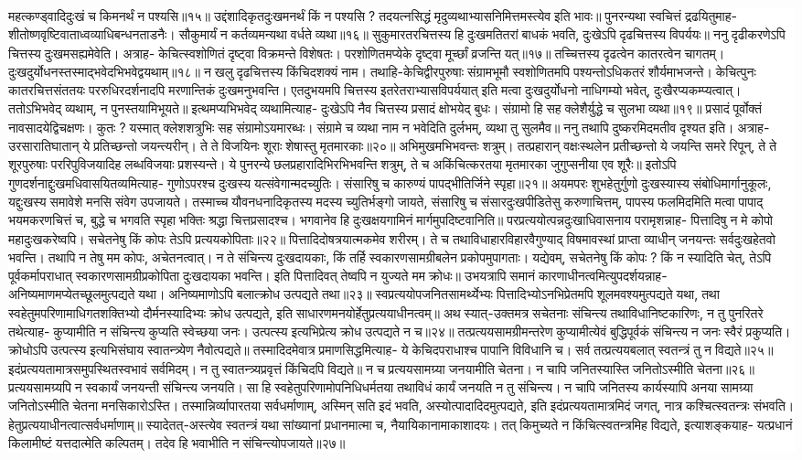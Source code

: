 महत्कण्ड्वादिदुःखं च किमनर्थं न पश्यसि॥१५॥
उद्दंशादिकृतदुःखमनर्थं किं न पश्यसि ? तदयत्नसिद्धं मृदुव्यथाभ्यासनिमित्तमस्त्येव इति भावः॥
पुनरन्यथा स्वचित्तं द्रढयितुमाह-
शीतोष्णवृष्टिवाताध्वव्याधिबन्धनताडनैः। 
सौकुमार्यं न कर्तव्यमन्यथा वर्धते व्यथा॥१६॥
सुकुमारतरचित्तस्य हि दुःखमतितरां बाधकं भवति, दुःखेऽपि दृढचित्तस्य विपर्ययः॥
ननु दृढीकरणेऽपि चित्तस्य दुःखमसह्यमेवेति। अत्राह-
केचित्स्वशोणितं दृष्ट्वा विक्रमन्ते विशेषतः। 
परशोणितमप्येके दृष्ट्वा मूर्च्छां व्रजन्ति यत्॥१७॥
तच्चित्तस्य दृढत्वेन कातरत्वेन चागतम्। 
दुःखदुर्योधनस्तस्माद्भवेदभिभवेद्वयथाम्॥१८॥
न खलु दृढचित्तस्य किंचिदशक्यं नाम। तथाहि-केचिद्वीरपुरुषाः संग्रामभूमौ स्वशोणितमपि पश्यन्तोऽधिकतरं शौर्यमाभजन्ते। केचित्पुनः कातरचित्तसंततयः पररुधिरदर्शनादपि मरणान्तिकं दुःखमनुभवन्ति। एतदुभयमपि चित्तस्य इतरेतराभ्यासविपर्ययात् इति मत्वा दुःखदुर्योधनो नाधिगम्यो भवेत्, दुःखैरप्यकम्प्यत्वात्। ततोऽभिभवेद् व्यथाम्, न पुनस्तयामिभूयते॥
इत्थमप्यभिभवेद् व्यथामित्याह-
दुःखेऽपि नैव चित्तस्य प्रसादं क्षोभयेद् बुधः।
संग्रामो हि सह क्लेशैर्युद्धे च सुलभा व्यथा॥१९॥
प्रसादं पूर्वोक्तं नावसादयेद्विचक्षणः। कुतः ? यस्मात् क्लेशशत्रुभिः सह संग्रामोऽयमारब्धः। संग्रामे च व्यथा नाम न भवेदिति दुर्लभम्, व्यथा तु सुलमैव॥
ननु तथापि दुष्करमिदमतीव दृश्यत इति। अत्राह-
उरसारातिघातान् ये प्रतिच्छन्तो जयन्त्यरीन्। 
ते ते विजयिनः शूराः शेषास्तु मृतमारकाः॥२०॥
अभिमुखमभिभवन्तः शत्रुम्। तत्प्रहारान् वक्षःस्थलेन प्रतीच्छन्तो ये जयन्ति समरे रिपून्, ते ते शूरपुरुषाः पररिपुविजयादिह लब्धविजयाः प्रशस्यन्ते। ये पुनरन्ये छलप्रहारादिभिरभिभवन्ति शत्रुम्, ते च अकिंचित्करतया मृतमारका जुगुप्सनीया एव शूरैः॥
इतोऽपि गुणदर्शनाद्दुःखमधिवासयितव्यमित्याह- 
गुणोऽपरश्च दुःखस्य यत्संवेगान्मदच्युतिः। 
संसारिषु च कारुण्यं पापद्भीतिर्जिने स्पृहा॥२१॥
अयमपरः शुभहेतुर्गुणो दुःखस्यास्य संबोधिमार्गानुकूलः, यद्दुःखस्य समावेशे मनसि संवेग उपजायते। तस्माच्च यौवनधनादिकृतस्य मदस्य च्युतिर्भङ्गो जायते, संसारिषु च संसारदुःखपीडितेसु करुणाचित्तम्, पापस्य फलमिदमिति मत्वा पापाद् भयमकरणचित्तं च, बुद्धे च भगवति स्पृहा भक्तिः श्रद्धा चित्तप्रसादश्च। भगवानेव हि दुःखक्षयगामिनं मार्गमुपदिष्टवानिति॥
परप्रत्ययोत्पन्नदुःखाधिवासनाय परामृशन्नाह-
पित्तादिषु न मे कोपो महादुःखकरेष्वपि। 
सचेतनेषु किं कोपः तेऽपि प्रत्ययकोपिताः॥२२॥
पित्तादिदोषत्रयात्मकमेव शरीरम्। ते च तथाविधाहारविहारवैगुण्याद् विषमावस्थां प्राप्ता व्याधीन् जनयन्तः सर्वदुःखहेतवो भवन्ति। तथापि न तेषु मम कोपः, अचेतनत्वात्। न ते संचिन्त्य दुःखदायकाः, किं तर्हि स्वकारणसामग्रीबलेन प्रकोपमुपागताः। यद्येवम्, सचेतनेषु किं कोपः ? किं न स्यादिति चेत्, तेऽपि पूर्वकर्मापराधात् स्वकारणसामग्रीप्रकोपिता दुःखदायका भवन्ति। इति पित्तादिवत् तेष्वपि न युज्यते मम क्रोधः॥
उभयत्रापि समानं कारणाधीनत्वमित्युपदर्शयन्नाह-
अनिष्यमाणमप्येतच्छूलमुत्पद्यते यथा। 
अनिष्यमाणोऽपि बलात्क्रोध उत्पद्यते तथा॥२३॥
स्वप्रत्ययोपजनितसामर्थ्येभ्यः पित्तादिभ्योऽनभिप्रेतमपि शूलमवश्यमुत्पद्यते यथा, तथा स्वहेतुमपरिणामाधिगतशक्तिभ्यो दौर्मनस्यादिभ्यः क्रोध उत्पद्यते, इति साधारणमनयोर्हेतुप्रत्ययाधीनत्वम्॥
अथ स्यात्-उक्तमत्र सचेतनाः संचिन्त्य तथाविधानिष्टकारिणः, न तु पुनरितरे तथेत्याह-
कुप्यामीति न संचिन्त्य कुप्यति स्वेच्छया जनः। 
उत्पत्स्य इत्यभिप्रेत्य क्रोध उत्पद्यते न च॥२४॥
तत्प्रत्ययसामग्रीमन्तरेण कुप्यामीत्येवं बुद्धिपूर्वकं संचिन्त्य न जनः स्वैरं प्रकुप्यति। क्रोधोऽपि उत्पत्स्य इत्यभिसंघाय स्वातन्त्र्येण नैवोत्पद्यते॥
तस्मादिदमेवात्र प्रमाणसिद्धमित्याह-
ये केचिदपराधाश्च पापानि विविधानि च। 
सर्व तत्प्रत्ययबलात् स्वतन्त्रं तु न विद्यते॥२५॥
इदंप्रत्ययतामात्रसमुपस्थितस्वभावं सर्वमिदम्। न तु स्वातन्त्र्यप्रवृत्तं किंचिदपि विद्यते॥
न च प्रत्ययसामग्र्या जनयामीति चेतना। 
न चापि जनितस्यास्ति जनितोऽस्मीति चेतना॥२६॥
प्रत्ययसामग्र्यपि न स्वकार्यं जनयन्ती संचिन्त्य जनयति। सा हि स्वहेतुपरिणामोपनिधिधर्मतया तथाविधं कार्यं जनयति न तु संचिन्त्य। न चापि जनितस्य कार्यस्यापि अनया सामग्र्या जनितोऽस्मीति चेतना मनसिकारोऽस्ति। तस्मान्निर्व्यापारतया सर्वधर्माणाम्, अस्मिन् सति इदं भवति, अस्योत्पादादिदमुत्पद्यते, इति इदंप्रत्ययतामात्रमिदं जगत्, नात्र कश्चित्स्वतन्त्रः संभवति। हेतुप्रत्ययाधीनत्वात्सर्वधर्माणाम्॥
स्यादेतत्-अस्त्येव स्वतन्त्रं यथा सांख्यानां प्रधानमात्मा च, नैयायिकानामाकाशादयः। तत् किमुच्यते न किंचित्स्वतन्त्रमिह विद्यते, इत्याशङ्कयाह-
यत्प्रधानं किलामीष्टं यत्तदात्मेति कल्पितम्। 
तदेव हि भवाभीति न संचिन्त्योपजायते॥२७॥